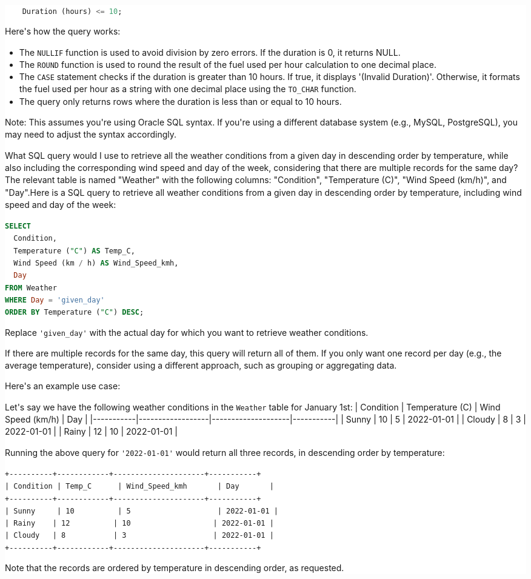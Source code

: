 ```sql
    Duration (hours) <= 10;
```
Here's how the query works:

* The `NULLIF` function is used to avoid division by zero errors. If the duration is 0, it returns NULL.
* The `ROUND` function is used to round the result of the fuel used per hour calculation to one decimal place.
* The `CASE` statement checks if the duration is greater than 10 hours. If true, it displays '(Invalid Duration)'. Otherwise, it formats the fuel used per hour as a string with one decimal place using the `TO_CHAR` function.
* The query only returns rows where the duration is less than or equal to 10 hours.

Note: This assumes you're using Oracle SQL syntax. If you're using a different database system (e.g., MySQL, PostgreSQL), you may need to adjust the syntax accordingly.<end>

What SQL query would I use to retrieve all the weather conditions from a given day in descending order by temperature, while also including the corresponding wind speed and day of the week, considering that there are multiple records for the same day? The relevant table is named "Weather" with the following columns: "Condition", "Temperature (C)", "Wind Speed (km/h)", and "Day".<start>Here is a SQL query to retrieve all weather conditions from a given day in descending order by temperature, including wind speed and day of the week:
```sql
SELECT 
  Condition,
  Temperature ("C") AS Temp_C,
  Wind Speed (km / h) AS Wind_Speed_kmh,
  Day
FROM Weather
WHERE Day = 'given_day'
ORDER BY Temperature ("C") DESC;
```
Replace `'given_day'` with the actual day for which you want to retrieve weather conditions.

If there are multiple records for the same day, this query will return all of them. If you only want one record per day (e.g., the average temperature), consider using a different approach, such as grouping or aggregating data.

Here's an example use case:

Let's say we have the following weather conditions in the `Weather` table for January 1st:
| Condition | Temperature (C) | Wind Speed (km/h) | Day       |
|-----------|------------------|--------------------|-----------|
| Sunny     | 10                | 5                  | 2022-01-01 |
| Cloudy   | 8                 | 3                  | 2022-01-01 |
| Rainy    | 12               | 10                 | 2022-01-01 |

 Running the above query for `'2022-01-01'` would return all three records, in descending order by temperature:
```
+----------+------------+---------------------+-----------+
| Condition | Temp_C      | Wind_Speed_kmh       | Day       |
+----------+------------+---------------------+-----------+
| Sunny     | 10          | 5                    | 2022-01-01 |
| Rainy    | 12          | 10                   | 2022-01-01 |
| Cloudy   | 8           | 3                    | 2022-01-01 |
+----------+------------+---------------------+-----------+
```
Note that the records are ordered by temperature in descending order, as requested.<end>
